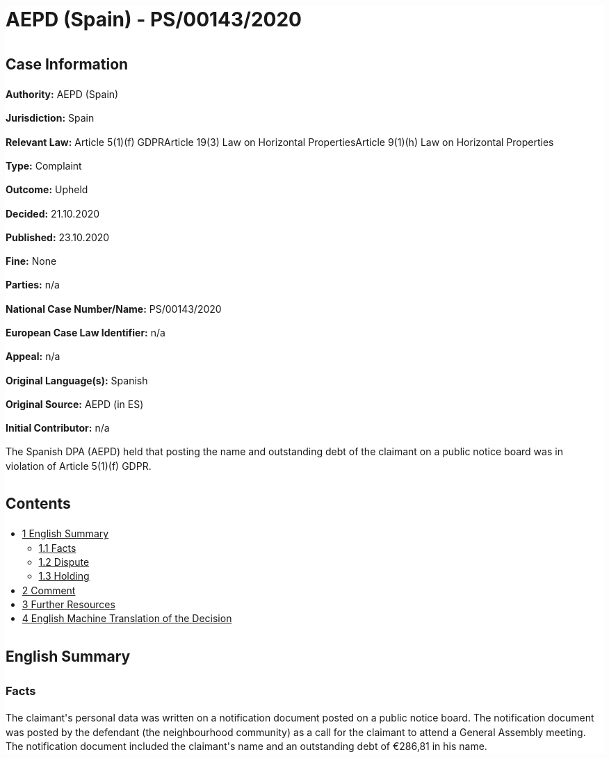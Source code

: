 # AEPD (Spain) - PS/00143/2020

## Case Information

**Authority:** AEPD (Spain)

**Jurisdiction:** Spain

**Relevant Law:** Article 5(1)(f) GDPRArticle 19(3) Law on Horizontal PropertiesArticle 9(1)(h) Law on Horizontal Properties

**Type:** Complaint

**Outcome:** Upheld

**Decided:** 21.10.2020

**Published:** 23.10.2020

**Fine:** None

**Parties:** n/a

**National Case Number/Name:** PS/00143/2020

**European Case Law Identifier:** n/a

**Appeal:** n/a

**Original Language(s):** Spanish

**Original Source:** AEPD (in ES)

**Initial Contributor:** n/a

The Spanish DPA (AEPD) held that posting the name and outstanding debt of the claimant on a public notice board was in violation of Article 5(1)(f) GDPR.

## Contents

*   [1 English Summary](#English_Summary)
    *   [1.1 Facts](#Facts)
    *   [1.2 Dispute](#Dispute)
    *   [1.3 Holding](#Holding)
*   [2 Comment](#Comment)
*   [3 Further Resources](#Further_Resources)
*   [4 English Machine Translation of the Decision](#English_Machine_Translation_of_the_Decision)

## English Summary

### Facts

The claimant's personal data was written on a notification document posted on a public notice board. The notification document was posted by the defendant (the neighbourhood community) as a call for the claimant to attend a General Assembly meeting. The notification document included the claimant's name and an outstanding debt of €286,81 in his name.
